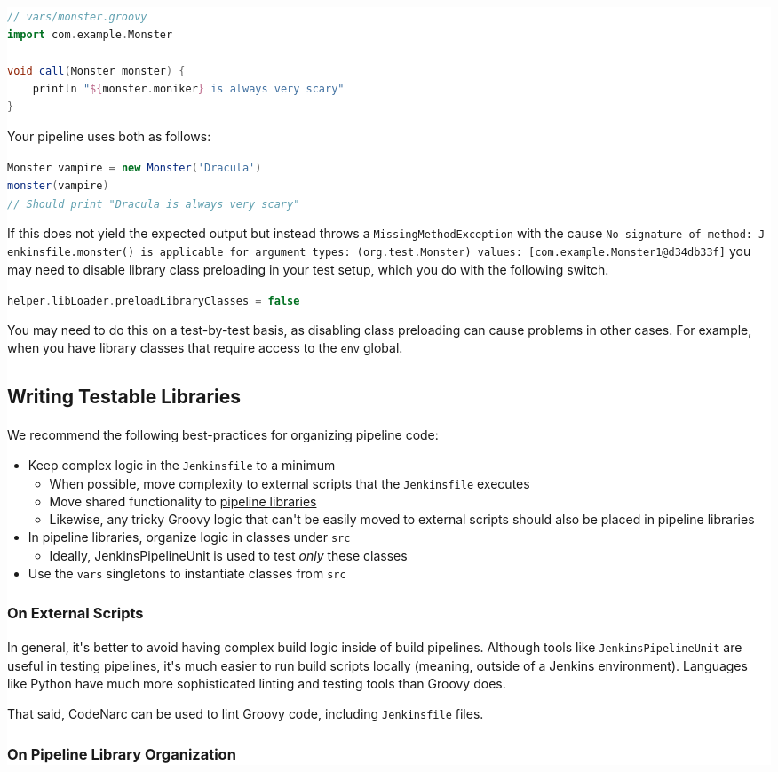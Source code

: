 ```groovy
// vars/monster.groovy
import com.example.Monster

void call(Monster monster) {
    println "${monster.moniker} is always very scary"
}
```

Your pipeline uses both as follows:

```groovy
Monster vampire = new Monster('Dracula')
monster(vampire)
// Should print "Dracula is always very scary"
```

If this does not yield the expected output but instead throws a `MissingMethodException`
with the cause `No signature of method: Jenkinsfile.monster() is applicable for argument
types: (org.test.Monster) values: [com.example.Monster1@d34db33f]` you may need to disable
library class preloading in your test setup, which you do with the following switch.

```groovy
helper.libLoader.preloadLibraryClasses = false
```

You may need to do this on a test-by-test basis, as disabling class preloading can cause
problems in other cases. For example, when you have library classes that require access to
the `env` global.

## Writing Testable Libraries

We recommend the following best-practices for organizing pipeline code:

* Keep complex logic in the `Jenkinsfile` to a minimum
  - When possible, move complexity to external scripts that the `Jenkinsfile` executes
  - Move shared functionality to [pipeline libraries](https://www.jenkins.io/doc/book/pipeline/shared-libraries/)
  - Likewise, any tricky Groovy logic that can't be easily moved to external scripts
    should also be placed in pipeline libraries
* In pipeline libraries, organize logic in classes under `src`
  - Ideally, JenkinsPipelineUnit is used to test *only* these classes
* Use the `vars` singletons to instantiate classes from `src`

### On External Scripts

In general, it's better to avoid having complex build logic inside of build pipelines.
Although tools like `JenkinsPipelineUnit` are useful in testing pipelines, it's much
easier to run build scripts locally (meaning, outside of a Jenkins environment). Languages
like Python have much more sophisticated linting and testing tools than Groovy does.

That said, [CodeNarc](https://codenarc.org/) can be used to lint Groovy code, including
`Jenkinsfile` files.

### On Pipeline Library Organization
